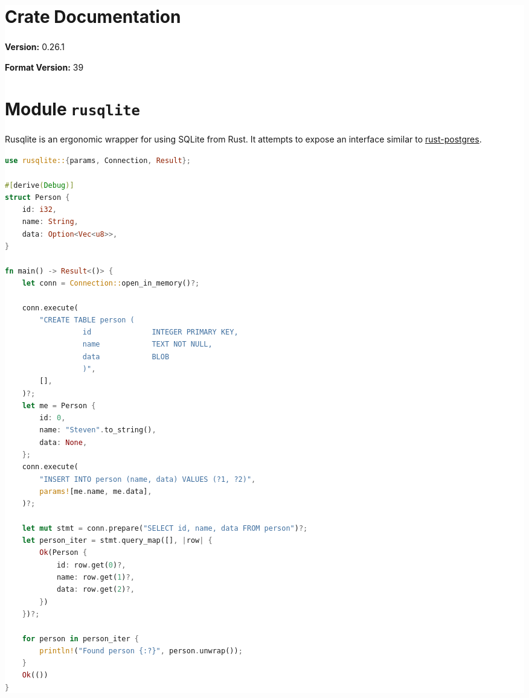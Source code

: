 # Crate Documentation

**Version:** 0.26.1

**Format Version:** 39

# Module `rusqlite`

Rusqlite is an ergonomic wrapper for using SQLite from Rust. It attempts to
expose an interface similar to [rust-postgres](https://github.com/sfackler/rust-postgres).

```rust
use rusqlite::{params, Connection, Result};

#[derive(Debug)]
struct Person {
    id: i32,
    name: String,
    data: Option<Vec<u8>>,
}

fn main() -> Result<()> {
    let conn = Connection::open_in_memory()?;

    conn.execute(
        "CREATE TABLE person (
                  id              INTEGER PRIMARY KEY,
                  name            TEXT NOT NULL,
                  data            BLOB
                  )",
        [],
    )?;
    let me = Person {
        id: 0,
        name: "Steven".to_string(),
        data: None,
    };
    conn.execute(
        "INSERT INTO person (name, data) VALUES (?1, ?2)",
        params![me.name, me.data],
    )?;

    let mut stmt = conn.prepare("SELECT id, name, data FROM person")?;
    let person_iter = stmt.query_map([], |row| {
        Ok(Person {
            id: row.get(0)?,
            name: row.get(1)?,
            data: row.get(2)?,
        })
    })?;

    for person in person_iter {
        println!("Found person {:?}", person.unwrap());
    }
    Ok(())
}
```


[limits]: crate::Connection::limit
[params]: https://www.sqlite.org/c3ref/bind_blob.html
